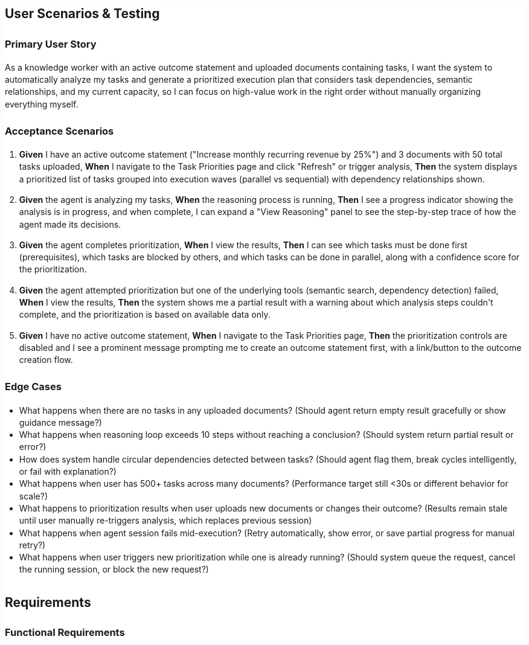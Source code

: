 
## User Scenarios & Testing

### Primary User Story
As a knowledge worker with an active outcome statement and uploaded documents containing tasks, I want the system to automatically analyze my tasks and generate a prioritized execution plan that considers task dependencies, semantic relationships, and my current capacity, so I can focus on high-value work in the right order without manually organizing everything myself.

### Acceptance Scenarios

1. **Given** I have an active outcome statement ("Increase monthly recurring revenue by 25%") and 3 documents with 50 total tasks uploaded, **When** I navigate to the Task Priorities page and click "Refresh" or trigger analysis, **Then** the system displays a prioritized list of tasks grouped into execution waves (parallel vs sequential) with dependency relationships shown.

2. **Given** the agent is analyzing my tasks, **When** the reasoning process is running, **Then** I see a progress indicator showing the analysis is in progress, and when complete, I can expand a "View Reasoning" panel to see the step-by-step trace of how the agent made its decisions.

3. **Given** the agent completes prioritization, **When** I view the results, **Then** I can see which tasks must be done first (prerequisites), which tasks are blocked by others, and which tasks can be done in parallel, along with a confidence score for the prioritization.

4. **Given** the agent attempted prioritization but one of the underlying tools (semantic search, dependency detection) failed, **When** I view the results, **Then** the system shows me a partial result with a warning about which analysis steps couldn't complete, and the prioritization is based on available data only.

5. **Given** I have no active outcome statement, **When** I navigate to the Task Priorities page, **Then** the prioritization controls are disabled and I see a prominent message prompting me to create an outcome statement first, with a link/button to the outcome creation flow.

### Edge Cases
- What happens when there are no tasks in any uploaded documents? (Should agent return empty result gracefully or show guidance message?)
- What happens when reasoning loop exceeds 10 steps without reaching a conclusion? (Should system return partial result or error?)
- How does system handle circular dependencies detected between tasks? (Should agent flag them, break cycles intelligently, or fail with explanation?)
- What happens when user has 500+ tasks across many documents? (Performance target still <30s or different behavior for scale?)
- What happens to prioritization results when user uploads new documents or changes their outcome? (Results remain stale until user manually re-triggers analysis, which replaces previous session)
- What happens when agent session fails mid-execution? (Retry automatically, show error, or save partial progress for manual retry?)
- What happens when user triggers new prioritization while one is already running? (Should system queue the request, cancel the running session, or block the new request?)

## Requirements

### Functional Requirements
